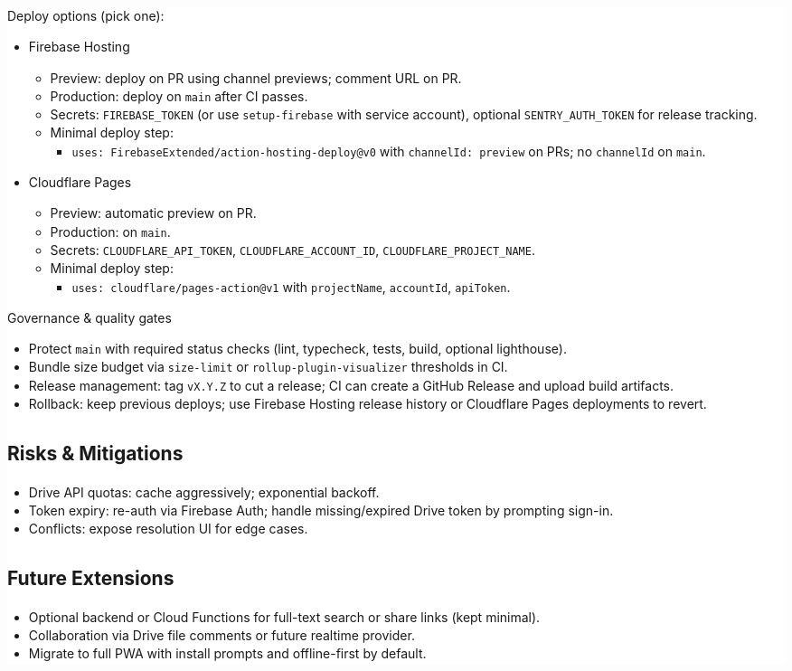 Deploy options (pick one):

- Firebase Hosting

  - Preview: deploy on PR using channel previews; comment URL on PR.
  - Production: deploy on `main` after CI passes.
  - Secrets: `FIREBASE_TOKEN` (or use `setup-firebase` with service account), optional `SENTRY_AUTH_TOKEN` for release tracking.
  - Minimal deploy step:
    - `uses: FirebaseExtended/action-hosting-deploy@v0` with `channelId: preview` on PRs; no `channelId` on `main`.

- Cloudflare Pages
  - Preview: automatic preview on PR.
  - Production: on `main`.
  - Secrets: `CLOUDFLARE_API_TOKEN`, `CLOUDFLARE_ACCOUNT_ID`, `CLOUDFLARE_PROJECT_NAME`.
  - Minimal deploy step:
    - `uses: cloudflare/pages-action@v1` with `projectName`, `accountId`, `apiToken`.

Governance & quality gates

- Protect `main` with required status checks (lint, typecheck, tests, build, optional lighthouse).
- Bundle size budget via `size-limit` or `rollup-plugin-visualizer` thresholds in CI.
- Release management: tag `vX.Y.Z` to cut a release; CI can create a GitHub Release and upload build artifacts.
- Rollback: keep previous deploys; use Firebase Hosting release history or Cloudflare Pages deployments to revert.

## Risks & Mitigations

- Drive API quotas: cache aggressively; exponential backoff.
- Token expiry: re-auth via Firebase Auth; handle missing/expired Drive token by prompting sign-in.
- Conflicts: expose resolution UI for edge cases.

## Future Extensions

- Optional backend or Cloud Functions for full-text search or share links (kept minimal).
- Collaboration via Drive file comments or future realtime provider.
- Migrate to full PWA with install prompts and offline-first by default.
